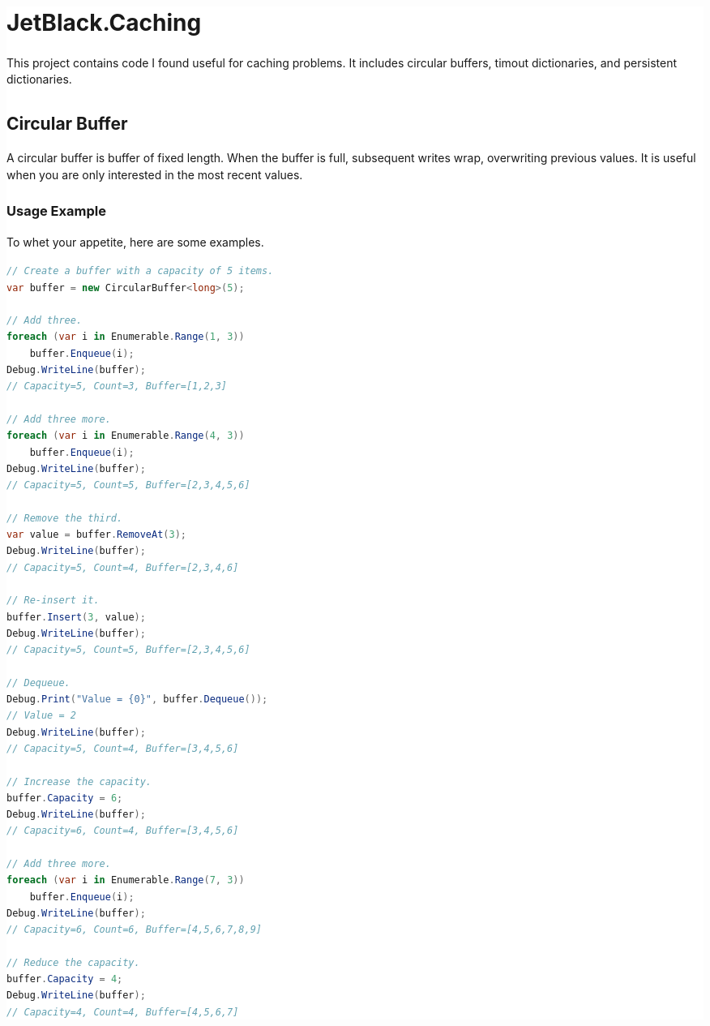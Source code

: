 # JetBlack.Caching

This project contains code I found useful for caching problems. It includes
circular buffers, timout dictionaries, and persistent dictionaries.

## Circular Buffer

A circular buffer is buffer of fixed length. When the buffer is full, subsequent
writes wrap, overwriting previous values. It is useful when you are only
interested in the most recent values.

### Usage Example

To whet your appetite, here are some examples.

```cs
// Create a buffer with a capacity of 5 items.
var buffer = new CircularBuffer<long>(5);

// Add three.
foreach (var i in Enumerable.Range(1, 3))
    buffer.Enqueue(i);
Debug.WriteLine(buffer);
// Capacity=5, Count=3, Buffer=[1,2,3]

// Add three more.
foreach (var i in Enumerable.Range(4, 3))
    buffer.Enqueue(i);
Debug.WriteLine(buffer);
// Capacity=5, Count=5, Buffer=[2,3,4,5,6]

// Remove the third.
var value = buffer.RemoveAt(3);
Debug.WriteLine(buffer);
// Capacity=5, Count=4, Buffer=[2,3,4,6]

// Re-insert it.
buffer.Insert(3, value);
Debug.WriteLine(buffer);
// Capacity=5, Count=5, Buffer=[2,3,4,5,6]

// Dequeue.
Debug.Print("Value = {0}", buffer.Dequeue());
// Value = 2
Debug.WriteLine(buffer);
// Capacity=5, Count=4, Buffer=[3,4,5,6]

// Increase the capacity.
buffer.Capacity = 6;
Debug.WriteLine(buffer);
// Capacity=6, Count=4, Buffer=[3,4,5,6]

// Add three more.
foreach (var i in Enumerable.Range(7, 3))
    buffer.Enqueue(i);
Debug.WriteLine(buffer);
// Capacity=6, Count=6, Buffer=[4,5,6,7,8,9]

// Reduce the capacity.
buffer.Capacity = 4;
Debug.WriteLine(buffer);
// Capacity=4, Count=4, Buffer=[4,5,6,7]

```